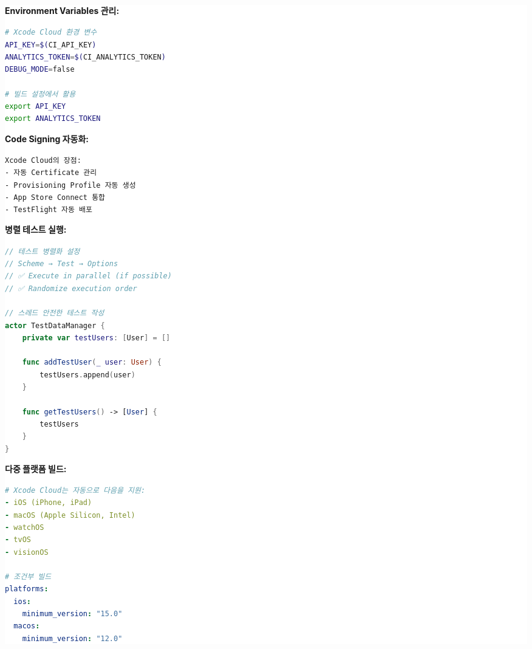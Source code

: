 **Environment Variables 관리:**
```bash
# Xcode Cloud 환경 변수
API_KEY=$(CI_API_KEY)
ANALYTICS_TOKEN=$(CI_ANALYTICS_TOKEN)
DEBUG_MODE=false

# 빌드 설정에서 활용
export API_KEY
export ANALYTICS_TOKEN
```

**Code Signing 자동화:**
```
Xcode Cloud의 장점:
- 자동 Certificate 관리
- Provisioning Profile 자동 생성
- App Store Connect 통합
- TestFlight 자동 배포
```

**병렬 테스트 실행:**
```swift
// 테스트 병렬화 설정
// Scheme → Test → Options
// ✅ Execute in parallel (if possible)
// ✅ Randomize execution order

// 스레드 안전한 테스트 작성
actor TestDataManager {
    private var testUsers: [User] = []
    
    func addTestUser(_ user: User) {
        testUsers.append(user)
    }
    
    func getTestUsers() -> [User] {
        testUsers
    }
}
```

**다중 플랫폼 빌드:**
```yaml
# Xcode Cloud는 자동으로 다음을 지원:
- iOS (iPhone, iPad)
- macOS (Apple Silicon, Intel)
- watchOS
- tvOS
- visionOS

# 조건부 빌드
platforms:
  ios:
    minimum_version: "15.0"
  macos:
    minimum_version: "12.0"
```
